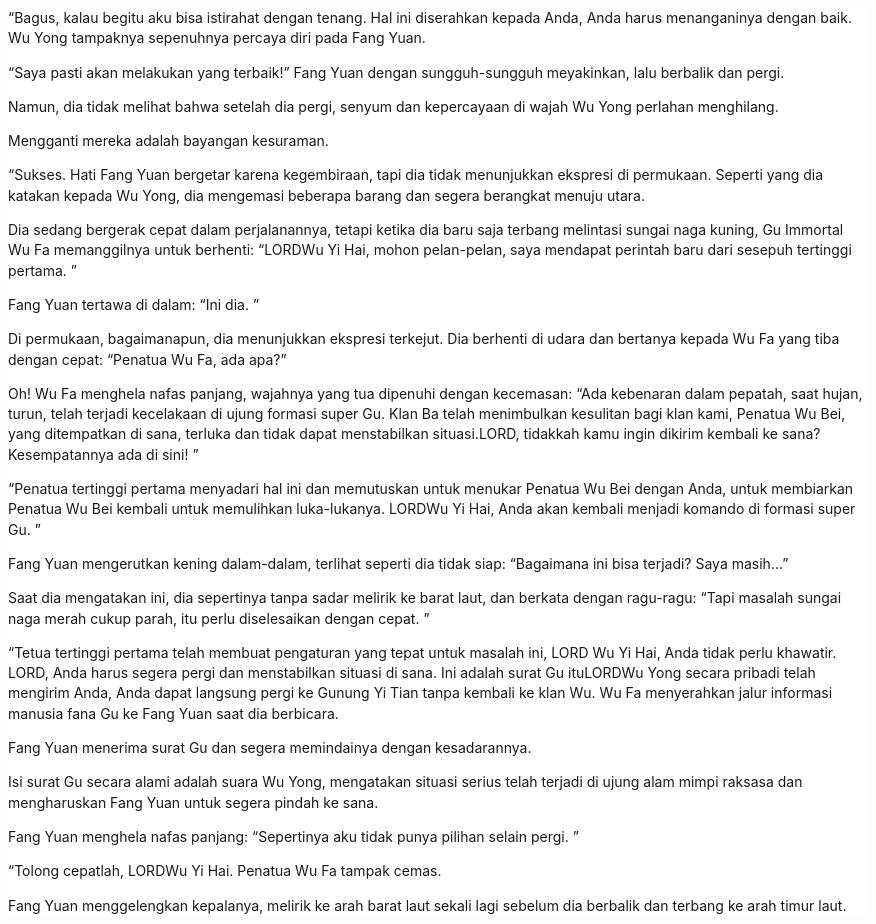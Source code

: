 “Bagus, kalau begitu aku bisa istirahat dengan tenang. Hal ini diserahkan kepada Anda, Anda harus menanganinya dengan baik. Wu Yong tampaknya sepenuhnya percaya diri pada Fang Yuan.

“Saya pasti akan melakukan yang terbaik!” Fang Yuan dengan sungguh-sungguh meyakinkan, lalu berbalik dan pergi.

Namun, dia tidak melihat bahwa setelah dia pergi, senyum dan kepercayaan di wajah Wu Yong perlahan menghilang.

Mengganti mereka adalah bayangan kesuraman.

“Sukses. Hati Fang Yuan bergetar karena kegembiraan, tapi dia tidak menunjukkan ekspresi di permukaan. Seperti yang dia katakan kepada Wu Yong, dia mengemasi beberapa barang dan segera berangkat menuju utara.

Dia sedang bergerak cepat dalam perjalanannya, tetapi ketika dia baru saja terbang melintasi sungai naga kuning, Gu Immortal Wu Fa memanggilnya untuk berhenti: “LORDWu Yi Hai, mohon pelan-pelan, saya mendapat perintah baru dari sesepuh tertinggi pertama. ”

Fang Yuan tertawa di dalam: “Ini dia. ”

Di permukaan, bagaimanapun, dia menunjukkan ekspresi terkejut. Dia berhenti di udara dan bertanya kepada Wu Fa yang tiba dengan cepat: “Penatua Wu Fa, ada apa?”



Oh! Wu Fa menghela nafas panjang, wajahnya yang tua dipenuhi dengan kecemasan: “Ada kebenaran dalam pepatah, saat hujan, turun, telah terjadi kecelakaan di ujung formasi super Gu. Klan Ba ​​telah menimbulkan kesulitan bagi klan kami, Penatua Wu Bei, yang ditempatkan di sana, terluka dan tidak dapat menstabilkan situasi.LORD, tidakkah kamu ingin dikirim kembali ke sana? Kesempatannya ada di sini! ”

“Penatua tertinggi pertama menyadari hal ini dan memutuskan untuk menukar Penatua Wu Bei dengan Anda, untuk membiarkan Penatua Wu Bei kembali untuk memulihkan luka-lukanya. LORDWu Yi Hai, Anda akan kembali menjadi komando di formasi super Gu. ”

Fang Yuan mengerutkan kening dalam-dalam, terlihat seperti dia tidak siap: “Bagaimana ini bisa terjadi? Saya masih…”

Saat dia mengatakan ini, dia sepertinya tanpa sadar melirik ke barat laut, dan berkata dengan ragu-ragu: “Tapi masalah sungai naga merah cukup parah, itu perlu diselesaikan dengan cepat. ”

“Tetua tertinggi pertama telah membuat pengaturan yang tepat untuk masalah ini, LORD Wu Yi Hai, Anda tidak perlu khawatir. LORD, Anda harus segera pergi dan menstabilkan situasi di sana. Ini adalah surat Gu ituLORDWu Yong secara pribadi telah mengirim Anda, Anda dapat langsung pergi ke Gunung Yi Tian tanpa kembali ke klan Wu. Wu Fa menyerahkan jalur informasi manusia fana Gu ke Fang Yuan saat dia berbicara.

Fang Yuan menerima surat Gu dan segera memindainya dengan kesadarannya.

Isi surat Gu secara alami adalah suara Wu Yong, mengatakan situasi serius telah terjadi di ujung alam mimpi raksasa dan mengharuskan Fang Yuan untuk segera pindah ke sana.

Fang Yuan menghela nafas panjang: “Sepertinya aku tidak punya pilihan selain pergi. ”

“Tolong cepatlah, LORDWu Yi Hai. Penatua Wu Fa tampak cemas.

Fang Yuan menggelengkan kepalanya, melirik ke arah barat laut sekali lagi sebelum dia berbalik dan terbang ke arah timur laut.

